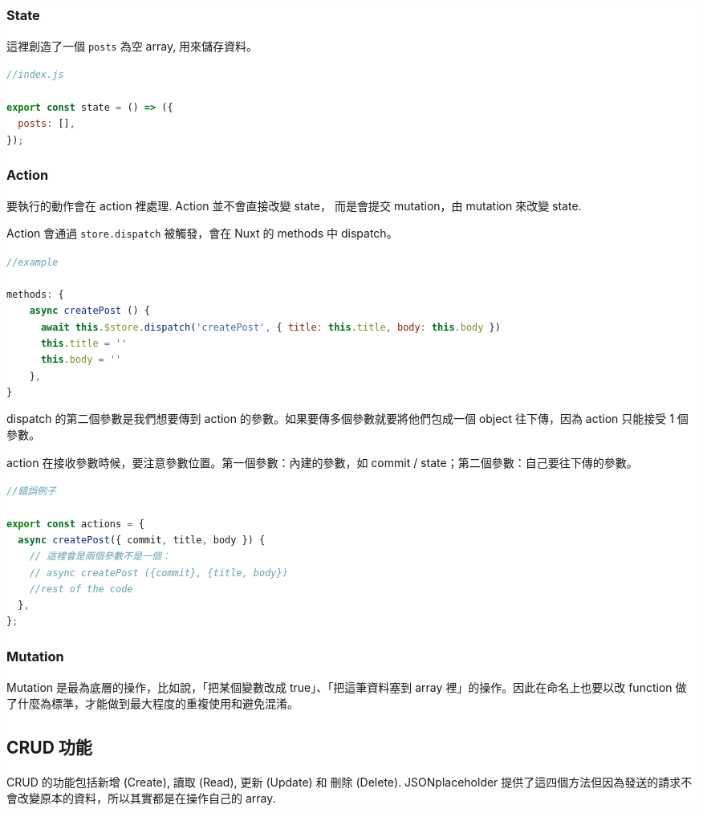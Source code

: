 ### State

這裡創造了一個 `posts` 為空 array, 用來儲存資料。

```js
//index.js

export const state = () => ({
  posts: [],
});
```

### Action

要執行的動作會在 action 裡處理. Action 並不會直接改變 state， 而是會提交 mutation，由 mutation 來改變 state.

Action 會通過 `store.dispatch` 被觸發，會在
Nuxt 的 methods 中 dispatch。

```js
//example

methods: {
    async createPost () {
      await this.$store.dispatch('createPost', { title: this.title, body: this.body })
      this.title = ''
      this.body = ''
    },
}
```

dispatch 的第二個參數是我們想要傳到 action 的參數。如果要傳多個參數就要將他們包成一個 object 往下傳，因為 action 只能接受 1 個參數。

action 在接收參數時候，要注意參數位置。第一個參數：內建的參數，如 commit / state；第二個參數：自己要往下傳的參數。

```js
//錯誤例子

export const actions = {
  async createPost({ commit, title, body }) {
    // 這裡會是兩個參數不是一個：
    // async createPost ({commit}, {title, body})
    //rest of the code
  },
};
```

### Mutation

Mutation 是最為底層的操作，比如說，「把某個變數改成 true」、「把這筆資料塞到 array 裡」的操作。因此在命名上也要以改 function 做了什麼為標準，才能做到最大程度的重複使用和避免混淆。

## CRUD 功能

CRUD 的功能包括新增 (Create), 讀取 (Read), 更新 (Update) 和 刪除 (Delete). JSONplaceholder 提供了這四個方法但因為發送的請求不會改變原本的資料，所以其實都是在操作自己的 array.
